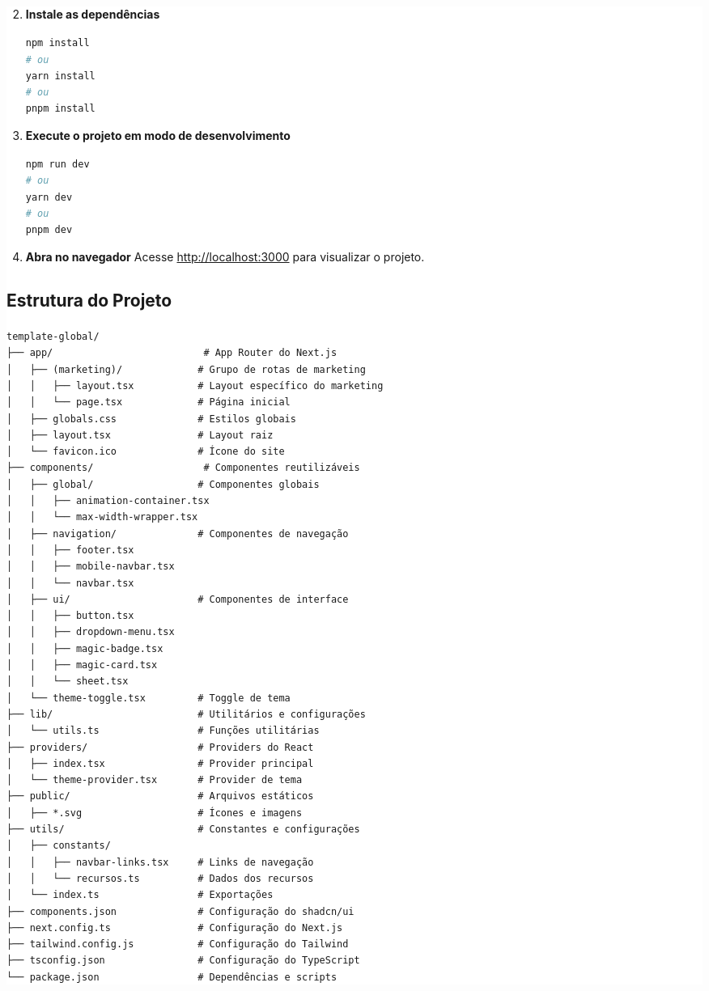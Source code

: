 2. **Instale as dependências**
   ```bash
   npm install
   # ou
   yarn install
   # ou
   pnpm install
   ```

3. **Execute o projeto em modo de desenvolvimento**
   ```bash
   npm run dev
   # ou
   yarn dev
   # ou
   pnpm dev
   ```

4. **Abra no navegador**
   Acesse [http://localhost:3000](http://localhost:3000) para visualizar o projeto.

## Estrutura do Projeto

```
template-global/
├── app/                          # App Router do Next.js
│   ├── (marketing)/             # Grupo de rotas de marketing
│   │   ├── layout.tsx           # Layout específico do marketing
│   │   └── page.tsx             # Página inicial
│   ├── globals.css              # Estilos globais
│   ├── layout.tsx               # Layout raiz
│   └── favicon.ico              # Ícone do site
├── components/                   # Componentes reutilizáveis
│   ├── global/                  # Componentes globais
│   │   ├── animation-container.tsx
│   │   └── max-width-wrapper.tsx
│   ├── navigation/              # Componentes de navegação
│   │   ├── footer.tsx
│   │   ├── mobile-navbar.tsx
│   │   └── navbar.tsx
│   ├── ui/                      # Componentes de interface
│   │   ├── button.tsx
│   │   ├── dropdown-menu.tsx
│   │   ├── magic-badge.tsx
│   │   ├── magic-card.tsx
│   │   └── sheet.tsx
│   └── theme-toggle.tsx         # Toggle de tema
├── lib/                         # Utilitários e configurações
│   └── utils.ts                 # Funções utilitárias
├── providers/                   # Providers do React
│   ├── index.tsx                # Provider principal
│   └── theme-provider.tsx       # Provider de tema
├── public/                      # Arquivos estáticos
│   ├── *.svg                    # Ícones e imagens
├── utils/                       # Constantes e configurações
│   ├── constants/
│   │   ├── navbar-links.tsx     # Links de navegação
│   │   └── recursos.ts          # Dados dos recursos
│   └── index.ts                 # Exportações
├── components.json              # Configuração do shadcn/ui
├── next.config.ts               # Configuração do Next.js
├── tailwind.config.js           # Configuração do Tailwind
├── tsconfig.json                # Configuração do TypeScript
└── package.json                 # Dependências e scripts
```
